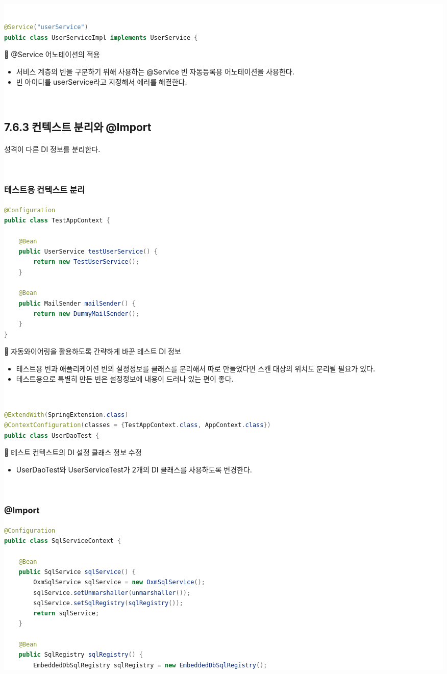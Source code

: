 <br/>

```java
@Service("userService")
public class UserServiceImpl implements UserService {
```
🔼 @Service 어노테이션의 적용
- 서비스 계층의 빈을 구분하기 위해 사용하는 @Service 빈 자동등록용 어노테이션을 사용한다.
- 빈 아이디를 userService라고 지정해서 에러를 해결한다.

<br/>

## 7.6.3 컨텍스트 분리와 @Import
성격이 다른 DI 정보를 분리한다.

<br/>

### 테스트용 컨텍스트 분리

```java
@Configuration
public class TestAppContext {

	@Bean
	public UserService testUserService() {
		return new TestUserService();
	}

	@Bean
	public MailSender mailSender() {
		return new DummyMailSender();
	}
}
```
🔼 자동와이어링을 활용하도록 간략하게 바꾼 테스트 DI 정보
- 테스트용 빈과 애플리케이션 빈의 설정정보를 클래스를 분리해서 따로 만들었다면 스캔 대상의 위치도 분리될 필요가 있다.
- 테스트용으로 특별히 만든 빈은 설정정보에 내용이 드러나 있는 편이 좋다.

<br/>

```java
@ExtendWith(SpringExtension.class)
@ContextConfiguration(classes = {TestAppContext.class, AppContext.class})
public class UserDaoTest {
```
🔼 테스트 컨텍스트의 DI 설정 클래스 정보 수정
- UserDaoTest와 UserServiceTest가 2개의 DI 클래스를 사용하도록 변경한다.

<br/>

### @Import

```java
@Configuration
public class SqlServiceContext {

	@Bean
	public SqlService sqlService() {
		OxmSqlService sqlService = new OxmSqlService();
		sqlService.setUnmarshaller(unmarshaller());
		sqlService.setSqlRegistry(sqlRegistry());
		return sqlService;
	}

	@Bean
	public SqlRegistry sqlRegistry() {
		EmbeddedDbSqlRegistry sqlRegistry = new EmbeddedDbSqlRegistry();
```